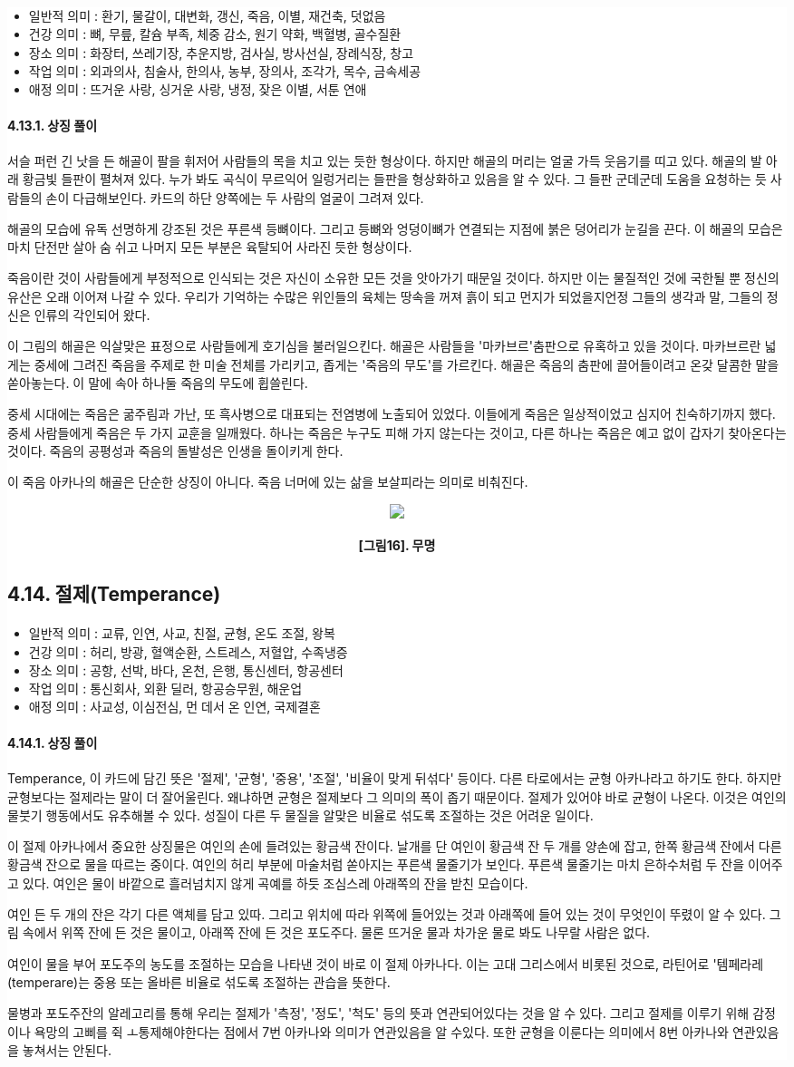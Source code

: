 - 일반적 의미 : 환기, 물갈이, 대변화, 갱신, 죽음, 이별, 재건축, 덧없음
- 건강 의미 : 뼈, 무릎, 칼슘 부족, 체중 감소, 원기 약화, 백혈병, 골수질환
- 장소 의미 : 화장터, 쓰레기장, 추운지방, 검사실, 방사선실, 장례식장, 창고
- 작업 의미 : 외과의사, 침술사, 한의사, 농부, 장의사, 조각가, 목수, 금속세공
- 애정 의미 : 뜨거운 사랑, 싱거운 사랑, 냉정, 잦은 이별, 서툰 연애

#### 4.13.1. 상징 풀이
서슬 퍼런 긴 낫을 든 해골이 팔을 휘저어 사람들의 목을 치고 있는 듯한 형상이다. 하지만 해골의 머리는 얼굴 가득 웃음기를 띠고 있다. 해골의 발 아래 황금빛 들판이 펼쳐져 있다. 누가 봐도 곡식이 무르익어 일렁거리는 들판을 형상화하고 있음을 알 수 있다. 그 들판 군데군데 도움을 요청하는 듯 사람들의 손이 다급해보인다. 카드의 하단 양쪽에는 두 사람의 얼굴이 그려져 있다.

해골의 모습에 유독 선명하게 강조된 것은 푸른색 등뼈이다. 그리고 등뼈와 엉덩이뼈가 연결되는 지점에 붉은 덩어리가 눈길을 끈다. 이 해골의 모습은 마치 단전만 살아 숨 쉬고 나머지 모든 부분은 육탈되어 사라진 듯한 형상이다.

죽음이란 것이 사람들에게 부정적으로 인식되는 것은 자신이 소유한 모든 것을 앗아가기 때문일 것이다. 하지만 이는 물질적인 것에 국한될 뿐 정신의 유산은 오래 이어져 나갈 수 있다. 우리가 기억하는 수많은 위인들의 육체는 땅속을 꺼져 흙이 되고 먼지가 되었을지언정 그들의 생각과 말, 그들의 정신은 인류의 각인되어 왔다.

이 그림의 해골은 익살맞은 표정으로 사람들에게 호기심을 불러일으킨다. 해골은 사람들을 '마카브르'춤판으로 유혹하고 있을 것이다. 마카브르란 넓게는 중세에 그려진 죽음을 주제로 한 미술 전체를 가리키고, 좁게는 '죽음의 무도'를 가르킨다. 해골은 죽음의 춤판에 끌어들이려고 온갖 달콤한 말을 쏟아놓는다. 이 말에 속아 하나둘 죽음의 무도에 휩쓸린다.

중세 시대에는 죽음은 굶주림과 가난, 또 흑사병으로 대표되는 전염병에 노출되어 있었다. 이들에게 죽음은 일상적이었고 심지어 친숙하기까지 했다. 중세 사람들에게 죽음은 두 가지 교훈을 일깨웠다. 하나는 죽음은 누구도 피해 가지 않는다는 것이고, 다른 하나는 죽음은 예고 없이 갑자기 찾아온다는 것이다. 죽음의 공평성과 죽음의 돌발성은 인생을 돌이키게 한다.

이 죽음 아카나의 해골은 단순한 상징이 아니다. 죽음 너머에 있는 삶을 보살피라는 의미로 비춰진다.


<center>
<img src="https://github.com/cisco/openh264/assets/56510688/38198750-3f34-4143-b2e4-40a0144aa1cf" width="" height=""/>
<p><b>[그림16]. 무명 </b></p>
</center>

## 4.14. 절제(Temperance)

- 일반적 의미 : 교류, 인연, 사교, 친절, 균형, 온도 조절, 왕복
- 건강 의미 : 허리, 방광, 혈액순환, 스트레스, 저혈압, 수족냉증
- 장소 의미 : 공항, 선박, 바다, 온천, 은행, 통신센터, 항공센터
- 작업 의미 : 통신회사, 외환 딜러, 항공승무원, 해운업
- 애정 의미 : 사교성, 이심전심, 먼 데서 온 인연, 국제결혼

#### 4.14.1. 상징 풀이

Temperance, 이 카드에 담긴 뜻은 '절제', '균형', '중용', '조절', '비율이 맞게 뒤섞다' 등이다. 다른 타로에서는 균형 아카나라고 하기도 한다. 하지만 균형보다는 절제라는 말이 더 잘어울린다. 왜냐하면 균형은 절제보다 그 의미의 폭이 좁기 때문이다. 절제가 있어야 바로 균형이 나온다. 이것은 여인의 물붓기 행동에서도 유추해볼 수 있다. 성질이 다른 두 물질을 알맞은 비율로 섞도록 조절하는 것은 어려운 일이다.

이 절제 아카나에서 중요한 상징물은 여인의 손에 들려있는 황금색 잔이다. 날개를 단 여인이 황금색 잔 두 개를 양손에 잡고, 한쪽 황금색 잔에서 다른 황금색 잔으로 물을 따르는 중이다. 여인의 허리 부분에 마술처럼 쏟아지는 푸른색 물줄기가 보인다. 푸른색 물줄기는 마치 은하수처럼 두 잔을 이어주고 있다. 여인은 물이 바깥으로 흘러넘치지 않게 곡예를 하듯 조심스레 아래쪽의 잔을 받친 모습이다.

여인 든 두 개의 잔은 각기 다른 액체를 담고 있따. 그리고 위치에 따라 위쪽에 들어있는 것과 아래쪽에 들어 있는 것이 무엇인이 뚜렸이 알 수 있다. 그림 속에서 위쪽 잔에 든 것은 물이고, 아래쪽 잔에 든 것은 포도주다. 물론 뜨거운 물과 차가운 물로 봐도 나무랄 사람은 없다.

여인이 물을 부어 포도주의 농도를 조절하는 모습을 나타낸 것이 바로 이 절제 아카나다. 이는 고대 그리스에서 비롯된 것으로, 라틴어로 '템페라레(temperare)는 중용 또는 올바른 비율로 섞도록 조절하는 관습을 뜻한다.

물병과 포도주잔의 알레고리를 통해 우리는 절제가 '측정', '정도', '척도' 등의 뜻과 연관되어있다는 것을 알 수 있다. 그리고 절제를 이루기 위해 감정이나 욕망의 고삐를 쥑 ㅗ통제해야한다는 점에서 7번 아카나와 의미가 연관있음을 알 수있다. 또한 균형을 이룬다는 의미에서 8번 아카나와 연관있음을 놓쳐서는 안된다.
